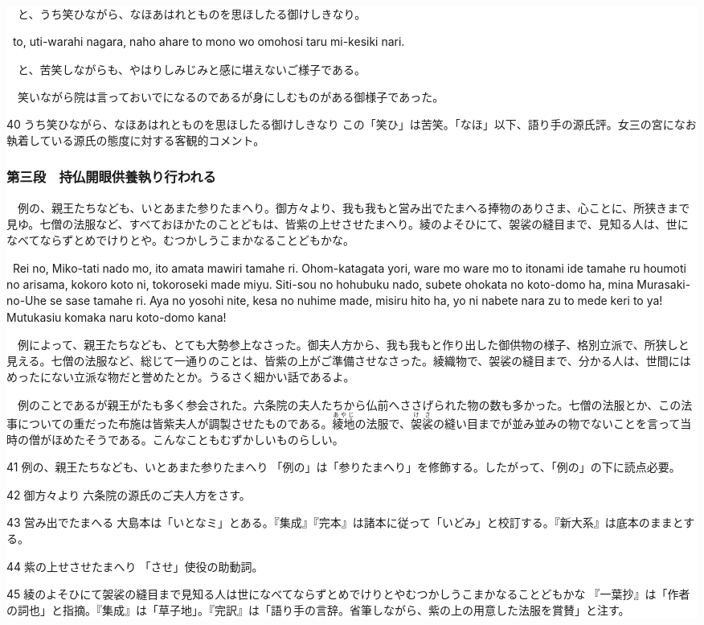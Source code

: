 <div id="38010215">
  <p class="original">　と、うち笑ひながら、なほあはれとものを思ほしたる御けしきなり。</p>
  <p class="romanized">&nbsp;&nbsp;to&#44; uti-warahi nagara&#44; naho ahare to mono wo omohosi taru mi-kesiki nari.</p>
  <p class="shibuya">　と、苦笑しながらも、やはりしみじみと感に堪えないご様子である。</p>
  <p class="yosano">　笑いながら院は言っておいでになるのであるが身にしむものがある御様子であった。<BR></p>
  <p class="seiden"></p>
  
  <div class="annotations">
	<p class="annotation">
		<span class="annotation_num">40</span>
		<span class="annotation_title">うち笑ひながら、なほあはれとものを思ほしたる御けしきなり</span>
		<span class="annotation_body">この「笑ひ」は苦笑。「なほ」以下、語り手の源氏評。女三の宮になお執着している源氏の態度に対する客観的コメント。</span>
	</p>
  </div>
</div>


### 第三段　持仏開眼供養執り行われる


<div id="38010301">
  <p class="original">　例の、親王たちなども、いとあまた参りたまへり。御方々より、我も我もと営み出でたまへる捧物のありさま、心ことに、所狭きまで見ゆ。七僧の法服など、すべておほかたのことどもは、皆紫の上せさせたまへり。綾のよそひにて、袈裟の縫目まで、見知る人は、世になべてならずとめでけりとや。むつかしうこまかなることどもかな。</p>
  <p class="romanized">&nbsp;&nbsp;Rei no&#44; Miko-tati nado mo&#44; ito amata mawiri tamahe ri. Ohom-katagata yori&#44; ware mo ware mo to itonami ide tamahe ru houmoti no arisama&#44; kokoro koto ni&#44; tokoroseki made miyu. Siti-sou no hohubuku nado&#44; subete ohokata no koto-domo ha&#44; mina Murasaki-no-Uhe se sase tamahe ri. Aya no yosohi nite&#44; kesa no nuhime made&#44; misiru hito ha&#44; yo ni nabete nara zu to mede keri to ya! Mutukasiu komaka naru koto-domo kana!</p>
  <p class="shibuya">　例によって、親王たちなども、とても大勢参上なさった。御夫人方から、我も我もと作り出した御供物の様子、格別立派で、所狭しと見える。七僧の法服など、総じて一通りのことは、皆紫の上がご準備させなさった。綾織物で、袈裟の縫目まで、分かる人は、世間にはめったにない立派な物だと誉めたとか。うるさく細かい話であるよ。</p>
  <p class="yosano">　例のことであるが親王がたも多く参会された。六条院の夫人たちから仏前へささげられた物の数も多かった。七僧の法服とか、この法事についての重だった布施は皆紫夫人が調製させたものである。<RUBY><RB>綾地</RB><RP>（</RP><RT>あやじ</RT><RP>）</RP></RUBY>の法服で、<RUBY><RB>袈裟</RB><RP>（</RP><RT>けさ</RT><RP>）</RP></RUBY>の縫い目までが並み並みの物でないことを言って当時の僧がほめたそうである。こんなこともむずかしいものらしい。<BR></p>
  <p class="seiden"></p>
  
  <div class="annotations">
	<p class="annotation">
		<span class="annotation_num">41</span>
		<span class="annotation_title">例の、親王たちなども、いとあまた参りたまへり</span>
		<span class="annotation_body">「例の」は「参りたまへり」を修飾する。したがって、「例の」の下に読点必要。</span>
	</p> 
	<p class="annotation">
		<span class="annotation_num">42</span>
		<span class="annotation_title">御方々より</span>
		<span class="annotation_body">六条院の源氏のご夫人方をさす。</span>
	</p> 
	<p class="annotation">
		<span class="annotation_num">43</span>
		<span class="annotation_title">営み出でたまへる</span>
		<span class="annotation_body">大島本は「いとなミ」とある。『集成』『完本』は諸本に従って「いどみ」と校訂する。『新大系』は底本のままとする。</span>
	</p> 
	<p class="annotation">
		<span class="annotation_num">44</span>
		<span class="annotation_title">紫の上せさせたまへり</span>
		<span class="annotation_body">「させ」使役の助動詞。</span>
	</p> 
	<p class="annotation">
		<span class="annotation_num">45</span>
		<span class="annotation_title">綾のよそひにて袈裟の縫目まで見知る人は世になべてならずとめでけりとやむつかしうこまかなることどもかな</span>
		<span class="annotation_body">『一葉抄』は「作者の詞也」と指摘。『集成』は「草子地」。『完訳』は「語り手の言辞。省筆しながら、紫の上の用意した法服を賞賛」と注す。</span>
	</p>
  </div>
</div>
